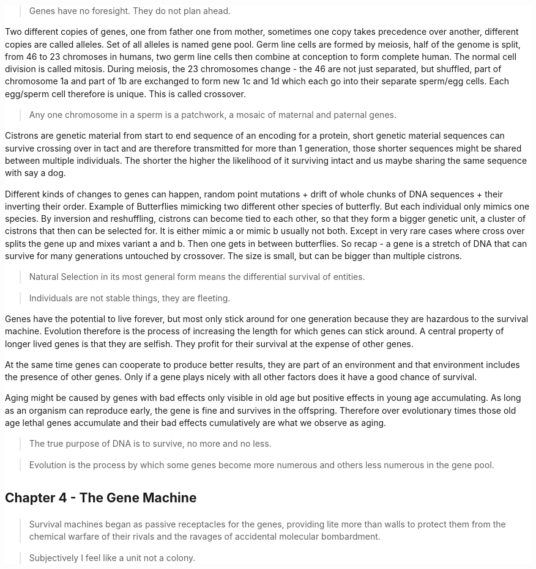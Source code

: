 > Genes have no foresight. They do not plan ahead.

Two different copies of genes, one from father one from mother, sometimes one copy takes precedence over another, different copies are called alleles. Set of all alleles is named gene pool. Germ line cells are formed by meiosis, half of the genome is split, from 46 to 23 chromoses in humans, two germ line cells then combine at conception to form complete human. The normal cell division is called mitosis. During meiosis, the 23 chromosomes  change - the 46 are not just separated, but shuffled, part of chromosome 1a and part of 1b are exchanged to form new 1c and 1d which each go into their separate sperm/egg cells. Each egg/sperm cell therefore is unique. This is called crossover.

> Any one chromosome in a sperm is a patchwork, a mosaic of maternal and paternal genes.

Cistrons are genetic material from start to end sequence of an encoding for a protein, short genetic material sequences can survive crossing over in tact and are therefore transmitted for more than 1 generation, those shorter sequences might be shared between multiple individuals. The shorter the higher the likelihood of it surviving intact and us maybe sharing the same sequence with say a dog.

Different kinds of changes to genes can happen, random point mutations + drift of whole chunks of DNA sequences + their inverting their order. Example of Butterflies mimicking two different other species of butterfly. But each individual only mimics one species. By inversion and reshuffling, cistrons can become tied to each other, so that they form a bigger genetic unit, a cluster of cistrons that then can be selected for. It is either mimic a or mimic b usually not both. Except in very rare cases where cross over splits the gene up and mixes variant a and b. Then one gets in between butterflies. So recap - a gene is a stretch of DNA that can survive for many generations untouched by crossover. The size is small, but can be bigger than multiple cistrons. 

> Natural Selection in its most general form means the differential survival of entities.

> Individuals are not stable things, they are fleeting.

Genes have the potential to live forever, but most only stick around for one generation because they are hazardous to the survival machine. Evolution therefore is the process of increasing the length for which genes can stick around. A central property of longer lived genes is that they are selfish. They profit for their survival at the expense of other genes.

At the same time genes can cooperate to produce better results, they are part of an environment and that environment includes the presence of other genes. Only if a gene plays nicely with all other factors does it have a good chance of survival.

Aging might be caused by genes with bad effects only visible in old age but positive effects in young age accumulating. As long as an organism can reproduce early, the gene is fine and survives in the offspring. Therefore over evolutionary times those old age lethal genes accumulate and their bad effects cumulatively are what we observe as aging.

> The true purpose of DNA is to survive, no more and no less.

> Evolution is the process by which some genes become more numerous and others less numerous in the gene pool.

## Chapter 4 - The Gene Machine

> Survival machines began as passive receptacles for the genes, providing lite more than walls to protect them from the chemical warfare of their rivals and the ravages of accidental molecular bombardment.

> Subjectively I feel like a unit not a colony.
